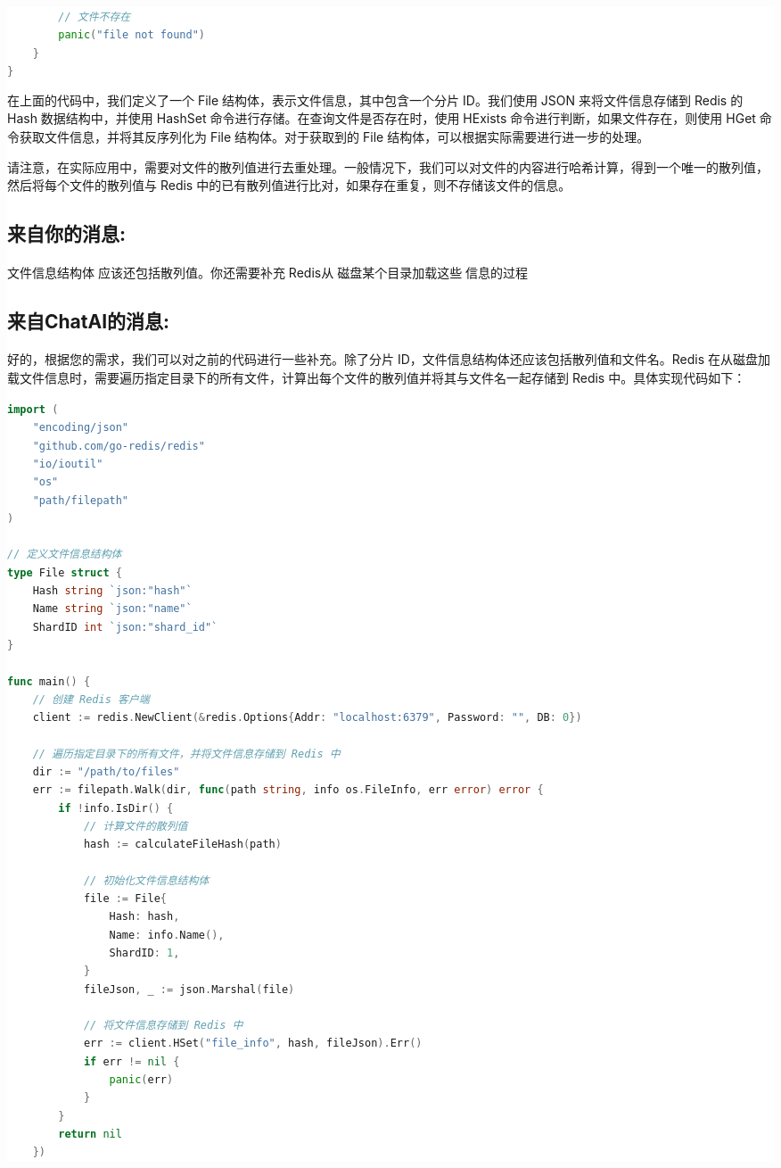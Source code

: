 ```go
        // 文件不存在
        panic("file not found")
    }
}
```

在上面的代码中，我们定义了一个 File 结构体，表示文件信息，其中包含一个分片 ID。我们使用 JSON 来将文件信息存储到 Redis 的 Hash 数据结构中，并使用 HashSet 命令进行存储。在查询文件是否存在时，使用 HExists 命令进行判断，如果文件存在，则使用 HGet 命令获取文件信息，并将其反序列化为 File 结构体。对于获取到的 File 结构体，可以根据实际需要进行进一步的处理。

请注意，在实际应用中，需要对文件的散列值进行去重处理。一般情况下，我们可以对文件的内容进行哈希计算，得到一个唯一的散列值，然后将每个文件的散列值与 Redis 中的已有散列值进行比对，如果存在重复，则不存储该文件的信息。

## 来自你的消息:
文件信息结构体 应该还包括散列值。你还需要补充 Redis从 磁盘某个目录加载这些 信息的过程

## 来自ChatAI的消息:
好的，根据您的需求，我们可以对之前的代码进行一些补充。除了分片 ID，文件信息结构体还应该包括散列值和文件名。Redis 在从磁盘加载文件信息时，需要遍历指定目录下的所有文件，计算出每个文件的散列值并将其与文件名一起存储到 Redis 中。具体实现代码如下：

```go
import (
    "encoding/json"
    "github.com/go-redis/redis"
    "io/ioutil"
    "os"
    "path/filepath"
)

// 定义文件信息结构体
type File struct {
    Hash string `json:"hash"`
    Name string `json:"name"`
    ShardID int `json:"shard_id"`
}

func main() {
    // 创建 Redis 客户端
    client := redis.NewClient(&redis.Options{Addr: "localhost:6379", Password: "", DB: 0})

    // 遍历指定目录下的所有文件，并将文件信息存储到 Redis 中
    dir := "/path/to/files"
    err := filepath.Walk(dir, func(path string, info os.FileInfo, err error) error {
        if !info.IsDir() {
            // 计算文件的散列值
            hash := calculateFileHash(path)

            // 初始化文件信息结构体
            file := File{
                Hash: hash,
                Name: info.Name(),
                ShardID: 1,
            }
            fileJson, _ := json.Marshal(file)

            // 将文件信息存储到 Redis 中
            err := client.HSet("file_info", hash, fileJson).Err()
            if err != nil {
                panic(err)
            }
        }
        return nil
    })
```